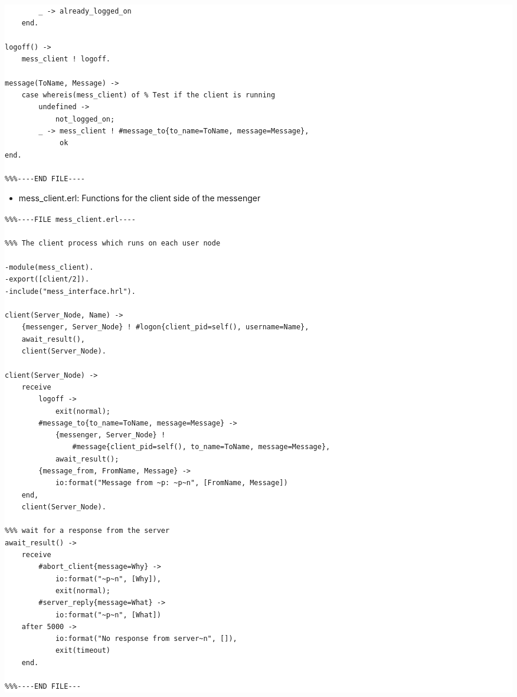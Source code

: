 ```
        _ -> already_logged_on
    end.

logoff() ->
    mess_client ! logoff.

message(ToName, Message) ->
    case whereis(mess_client) of % Test if the client is running
        undefined ->
            not_logged_on;
        _ -> mess_client ! #message_to{to_name=ToName, message=Message},
             ok
end.

%%%----END FILE----
```

*   mess_client.erl: Functions for the client side of the messenger


```
%%%----FILE mess_client.erl----

%%% The client process which runs on each user node

-module(mess_client).
-export([client/2]).
-include("mess_interface.hrl").

client(Server_Node, Name) ->
    {messenger, Server_Node} ! #logon{client_pid=self(), username=Name},
    await_result(),
    client(Server_Node).

client(Server_Node) ->
    receive
        logoff ->
            exit(normal);
        #message_to{to_name=ToName, message=Message} ->
            {messenger, Server_Node} ! 
                #message{client_pid=self(), to_name=ToName, message=Message},
            await_result();
        {message_from, FromName, Message} ->
            io:format("Message from ~p: ~p~n", [FromName, Message])
    end,
    client(Server_Node).

%%% wait for a response from the server
await_result() ->
    receive
        #abort_client{message=Why} ->
            io:format("~p~n", [Why]),
            exit(normal);
        #server_reply{message=What} ->
            io:format("~p~n", [What])
    after 5000 ->
            io:format("No response from server~n", []),
            exit(timeout)
    end.

%%%----END FILE---
```
